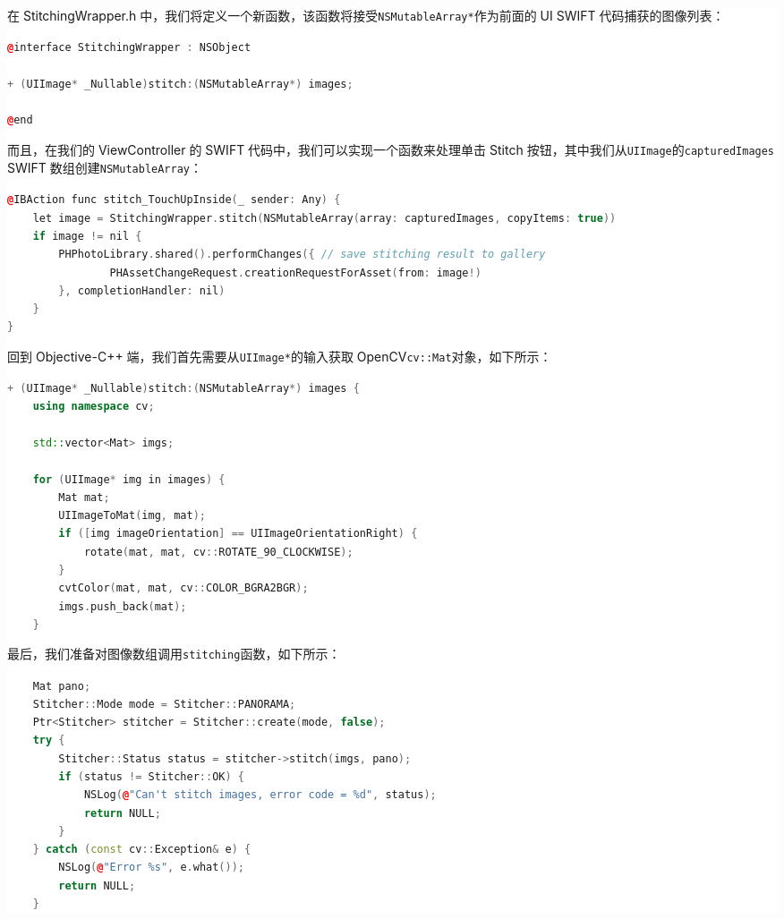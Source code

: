 在 StitchingWrapper.h 中，我们将定义一个新函数，该函数将接受`NSMutableArray*`作为前面的 UI SWIFT 代码捕获的图像列表：

```cpp
@interface StitchingWrapper : NSObject

+ (UIImage* _Nullable)stitch:(NSMutableArray*) images;

@end
```

而且，在我们的 ViewController 的 SWIFT 代码中，我们可以实现一个函数来处理单击 Stitch 按钮，其中我们从`UIImage`的`capturedImages`SWIFT 数组创建`NSMutableArray`：

```cpp
@IBAction func stitch_TouchUpInside(_ sender: Any) {
    let image = StitchingWrapper.stitch(NSMutableArray(array: capturedImages, copyItems: true))
    if image != nil {
        PHPhotoLibrary.shared().performChanges({ // save stitching result to gallery
                PHAssetChangeRequest.creationRequestForAsset(from: image!)
        }, completionHandler: nil)
    }
}
```

回到 Objective-C++ 端，我们首先需要从`UIImage*`的输入获取 OpenCV`cv::Mat`对象，如下所示：

```cpp
+ (UIImage* _Nullable)stitch:(NSMutableArray*) images {
    using namespace cv;

    std::vector<Mat> imgs;

    for (UIImage* img in images) {
        Mat mat;
        UIImageToMat(img, mat);
        if ([img imageOrientation] == UIImageOrientationRight) {
            rotate(mat, mat, cv::ROTATE_90_CLOCKWISE);
        }
        cvtColor(mat, mat, cv::COLOR_BGRA2BGR);
        imgs.push_back(mat);
    }
```

最后，我们准备对图像数组调用`stitching`函数，如下所示：

```cpp
    Mat pano;
    Stitcher::Mode mode = Stitcher::PANORAMA;
    Ptr<Stitcher> stitcher = Stitcher::create(mode, false);
    try {
        Stitcher::Status status = stitcher->stitch(imgs, pano);
        if (status != Stitcher::OK) {
            NSLog(@"Can't stitch images, error code = %d", status);
            return NULL;
        }
    } catch (const cv::Exception& e) {
        NSLog(@"Error %s", e.what());
        return NULL;
    }
```
